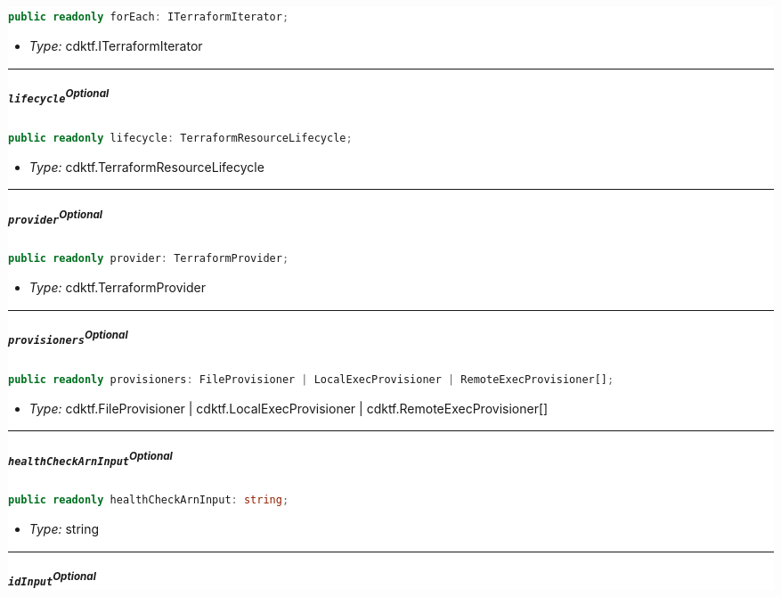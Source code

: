 ```typescript
public readonly forEach: ITerraformIterator;
```

- *Type:* cdktf.ITerraformIterator

---

##### `lifecycle`<sup>Optional</sup> <a name="lifecycle" id="@cdktf/aws-cdk.shieldProtectionHealthCheckAssociation.ShieldProtectionHealthCheckAssociation.property.lifecycle"></a>

```typescript
public readonly lifecycle: TerraformResourceLifecycle;
```

- *Type:* cdktf.TerraformResourceLifecycle

---

##### `provider`<sup>Optional</sup> <a name="provider" id="@cdktf/aws-cdk.shieldProtectionHealthCheckAssociation.ShieldProtectionHealthCheckAssociation.property.provider"></a>

```typescript
public readonly provider: TerraformProvider;
```

- *Type:* cdktf.TerraformProvider

---

##### `provisioners`<sup>Optional</sup> <a name="provisioners" id="@cdktf/aws-cdk.shieldProtectionHealthCheckAssociation.ShieldProtectionHealthCheckAssociation.property.provisioners"></a>

```typescript
public readonly provisioners: FileProvisioner | LocalExecProvisioner | RemoteExecProvisioner[];
```

- *Type:* cdktf.FileProvisioner | cdktf.LocalExecProvisioner | cdktf.RemoteExecProvisioner[]

---

##### `healthCheckArnInput`<sup>Optional</sup> <a name="healthCheckArnInput" id="@cdktf/aws-cdk.shieldProtectionHealthCheckAssociation.ShieldProtectionHealthCheckAssociation.property.healthCheckArnInput"></a>

```typescript
public readonly healthCheckArnInput: string;
```

- *Type:* string

---

##### `idInput`<sup>Optional</sup> <a name="idInput" id="@cdktf/aws-cdk.shieldProtectionHealthCheckAssociation.ShieldProtectionHealthCheckAssociation.property.idInput"></a>
